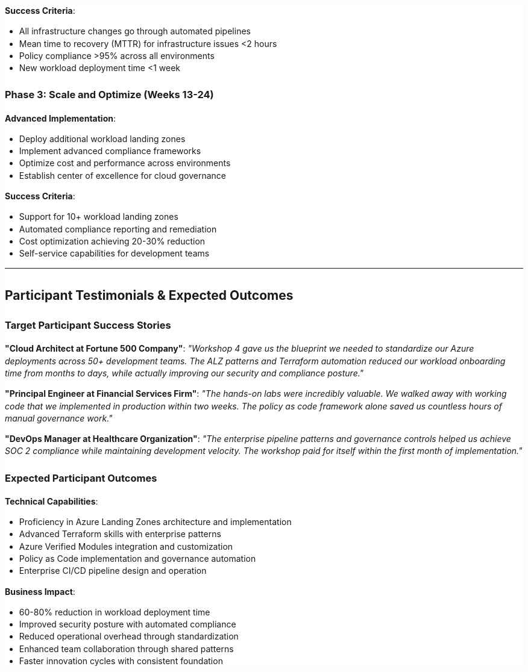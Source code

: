 **Success Criteria**:
- All infrastructure changes go through automated pipelines
- Mean time to recovery (MTTR) for infrastructure issues <2 hours
- Policy compliance >95% across all environments
- New workload deployment time <1 week

### Phase 3: Scale and Optimize (Weeks 13-24)
**Advanced Implementation**:
- Deploy additional workload landing zones
- Implement advanced compliance frameworks
- Optimize cost and performance across environments
- Establish center of excellence for cloud governance

**Success Criteria**:
- Support for 10+ workload landing zones
- Automated compliance reporting and remediation
- Cost optimization achieving 20-30% reduction
- Self-service capabilities for development teams

---

## Participant Testimonials & Expected Outcomes

### Target Participant Success Stories

**"Cloud Architect at Fortune 500 Company"**:
*"Workshop 4 gave us the blueprint we needed to standardize our Azure deployments across 50+ development teams. The ALZ patterns and Terraform automation reduced our workload onboarding time from months to days, while actually improving our security and compliance posture."*

**"Principal Engineer at Financial Services Firm"**:
*"The hands-on labs were incredibly valuable. We walked away with working code that we implemented in production within two weeks. The policy as code framework alone saved us countless hours of manual governance work."*

**"DevOps Manager at Healthcare Organization"**:
*"The enterprise pipeline patterns and governance controls helped us achieve SOC 2 compliance while maintaining development velocity. The workshop paid for itself within the first month of implementation."*

### Expected Participant Outcomes

**Technical Capabilities**:
- Proficiency in Azure Landing Zones architecture and implementation
- Advanced Terraform skills with enterprise patterns
- Azure Verified Modules integration and customization
- Policy as Code implementation and governance automation
- Enterprise CI/CD pipeline design and operation

**Business Impact**:
- 60-80% reduction in workload deployment time
- Improved security posture with automated compliance
- Reduced operational overhead through standardization  
- Enhanced team collaboration through shared patterns
- Faster innovation cycles with consistent foundation
